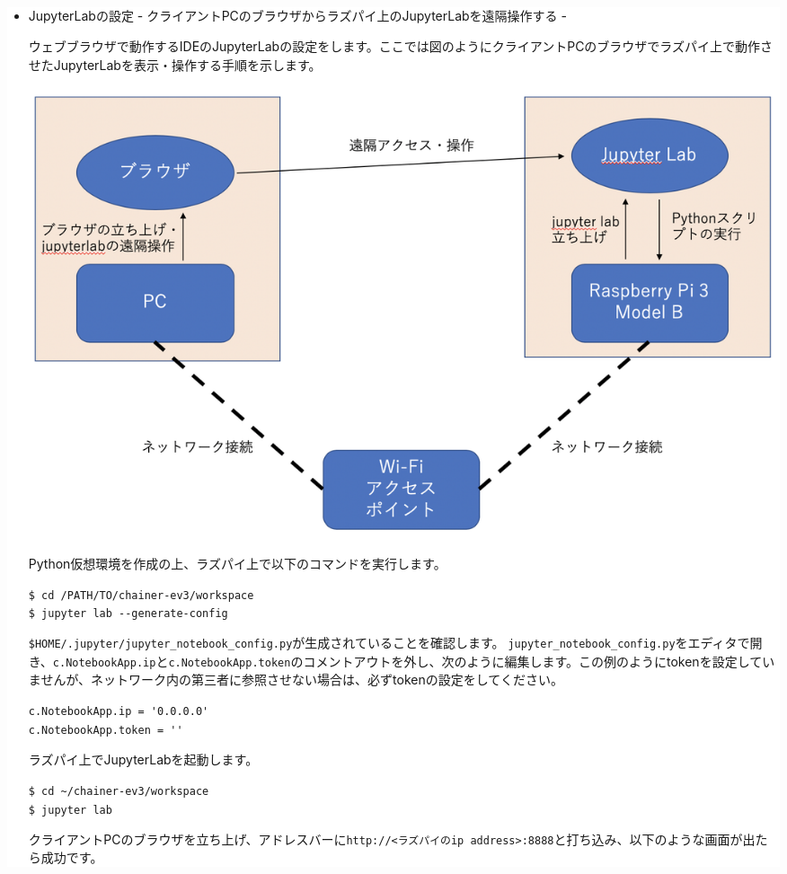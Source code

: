 - JupyterLabの設定 - クライアントPCのブラウザからラズパイ上のJupyterLabを遠隔操作する -

  ウェブブラウザで動作するIDEのJupyterLabの設定をします。ここでは図のようにクライアントPCのブラウザでラズパイ上で動作させたJupyterLabを表示・操作する手順を示します。
  
  ![my image](remote_env.png)
  
  Python仮想環境を作成の上、ラズパイ上で以下のコマンドを実行します。
  ```
  $ cd /PATH/TO/chainer-ev3/workspace
  $ jupyter lab --generate-config
  ```
  `$HOME/.jupyter/jupyter_notebook_config.py`が生成されていることを確認します。
  `jupyter_notebook_config.py`をエディタで開き、`c.NotebookApp.ip`と`c.NotebookApp.token`のコメントアウトを外し、次のように編集します。この例のようにtokenを設定していませんが、ネットワーク内の第三者に参照させない場合は、必ずtokenの設定をしてください。
  ```
  c.NotebookApp.ip = '0.0.0.0'
  c.NotebookApp.token = ''
  ```
  
  ラズパイ上でJupyterLabを起動します。
  ```
  $ cd ~/chainer-ev3/workspace
  $ jupyter lab
  ```
  
  クライアントPCのブラウザを立ち上げ、アドレスバーに`http://<ラズパイのip address>:8888`と打ち込み、以下のような画面が出たら成功です。